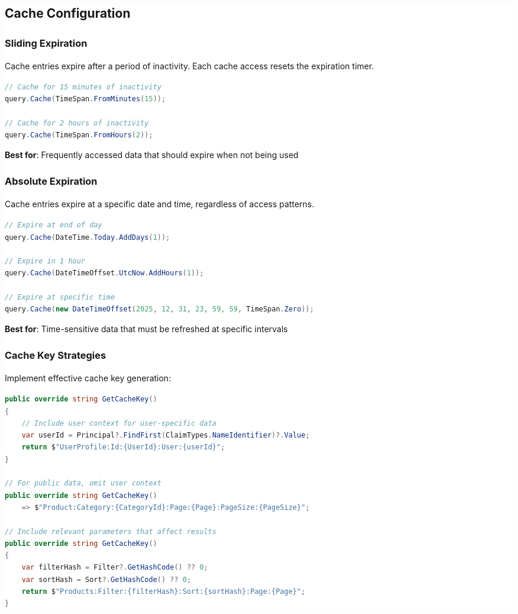 ## Cache Configuration

### Sliding Expiration

Cache entries expire after a period of inactivity. Each cache access resets the expiration timer.

```csharp
// Cache for 15 minutes of inactivity
query.Cache(TimeSpan.FromMinutes(15));

// Cache for 2 hours of inactivity
query.Cache(TimeSpan.FromHours(2));
```

**Best for**: Frequently accessed data that should expire when not being used

### Absolute Expiration

Cache entries expire at a specific date and time, regardless of access patterns.

```csharp
// Expire at end of day
query.Cache(DateTime.Today.AddDays(1));

// Expire in 1 hour
query.Cache(DateTimeOffset.UtcNow.AddHours(1));

// Expire at specific time
query.Cache(new DateTimeOffset(2025, 12, 31, 23, 59, 59, TimeSpan.Zero));
```

**Best for**: Time-sensitive data that must be refreshed at specific intervals

### Cache Key Strategies

Implement effective cache key generation:

```csharp
public override string GetCacheKey()
{
    // Include user context for user-specific data
    var userId = Principal?.FindFirst(ClaimTypes.NameIdentifier)?.Value;
    return $"UserProfile:Id:{UserId}:User:{userId}";
}

// For public data, omit user context
public override string GetCacheKey()
    => $"Product:Category:{CategoryId}:Page:{Page}:PageSize:{PageSize}";

// Include relevant parameters that affect results
public override string GetCacheKey()
{
    var filterHash = Filter?.GetHashCode() ?? 0;
    var sortHash = Sort?.GetHashCode() ?? 0;
    return $"Products:Filter:{filterHash}:Sort:{sortHash}:Page:{Page}";
}
```
